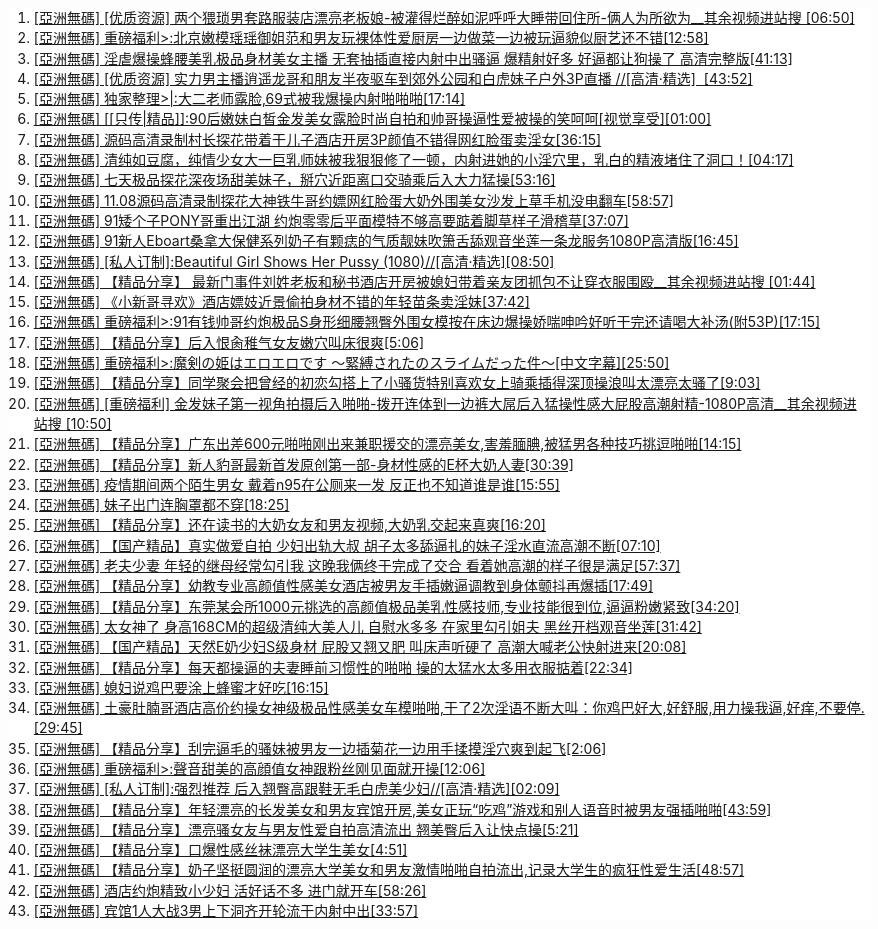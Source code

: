 1. [ [亞洲無碼] [优质资源] 两个猥琐男套路服装店漂亮老板娘-被灌得烂醉如泥呼呼大睡带回住所-俩人为所欲为__其余视频进站搜 [06:50] ]( https://baiduyunkan.com/embed/21322827686b03b775ade5fa30014c8a6aa3d?id=1463)
1. [ [亞洲無碼] 重磅福利&gt;:北京嫩模瑶瑶御姐范和男友玩裸体性爱厨房一边做菜一边被玩逼貌似厨艺还不错[12:58] ]( https://dopa15.com/embed/204)
1. [ [亞洲無碼] 淫虐爆操蜂腰美乳极品身材美女主播 无套抽插直接内射中出骚逼 爆精射好多 好逼都让狗操了 高清完整版[41:13] ]( http://333.thumbfox.com/embed/14029/)
1. [ [亞洲無碼] [优质资源] 实力男主播逍遥龙哥和朋友半夜驱车到郊外公园和白虎妹子户外3P直播 //[高清·精选]&nbsp; [43:52] ]( https://baiduyunkan.com/embed/2132259e33e8babd475b68de3ee11f45ffc1e?id=2645)
1. [ [亞洲無碼] 独家整理&gt;|:大二老师露脸,69式被我爆操内射啪啪啪[17:14] ]( https://ppx237.com/embed/6751)
1. [ [亞洲無碼] [[只传|精品]]:90后嫩妹白皙金发美女露脸时尚自拍和帅哥操逼性爱被操的笑呵呵[视觉享受][01:00] ]( https://yaoshe142.com/embed/1568)
1. [ [亞洲無碼] 源码高清录制村长探花带着干儿子酒店开房3P颜值不错得网红脸蛋卖淫女[36:15] ]( http://333.thumbfox.com/embed/14033/)
1. [ [亞洲無碼] 清纯如豆腐，纯情少女大一巨乳师妹被我狠狠修了一顿，内射进她的小淫穴里，乳白的精液堵住了洞口！[04:17] ]( http://333.thumbfox.com/embed/14030/)
1. [ [亞洲無碼] 七天极品探花深夜场甜美妹子，掰穴近距离口交骑乘后入大力猛操[53:16] ]( https://kkembed.kdwshell.com/embed/85833)
1. [ [亞洲無碼] 11.08源码高清录制探花大神铁牛哥约嫖网红脸蛋大奶外围美女沙发上草手机没电翻车[58:57] ]( https://kkembed.kdwshell.com/embed/85827)
1. [ [亞洲無碼] 91矮个子PONY哥重出江湖 约炮零零后平面模特不够高要踮着脚草样子滑稽草[37:07] ]( https://kkembed.kdwshell.com/embed/86151)
1. [ [亞洲無碼] 91新人Eboart桑拿大保健系列奶子有颗痣的气质靓妹吹箫舌舔观音坐莲一条龙服务1080P高清版[16:45] ]( https://kkembed.kdwshell.com/embed/86153)
1. [ [亞洲無碼] [私人订制]:Beautiful Girl Shows Her Pussy (1080)//[高清·精选][08:50] ]( https://yuese119.com/embed/5024)
1. [ [亞洲無碼] 【精品分享】 最新门事件刘姓老板和秘书酒店开房被媳妇带着亲友团抓包不让穿衣服围殴__其余视频进站搜 [01:44] ]( https://baiduyunkan.com/embed/21322cfa78ad31857d39ec57c963901acc4d3?id=3989)
1. [ [亞洲無碼] 《小新哥寻欢》酒店嫖妓近景偷拍身材不错的年轻苗条卖淫妹[37:42] ]( http://333.thumbfox.com/embed/14032/)
1. [ [亞洲無碼] 重磅福利&gt;:91有钱帅哥约炮极品S身形细腰翘臀外围女模按在床边爆操娇喘呻吟好听干完还请喝大补汤(附53P)[17:15] ]( https://hctv23.xyz/embed/106)
1. [ [亞洲無碼] 【精品分享】后入恨肏稚气女友嫩穴叫床很爽[5:06] ]( https://oose028.com/play/video.php?id=51)
1. [ [亞洲無碼] 重磅福利&gt;:魔剣の姫はエロエロです ～緊縛されたのスライムだった件～[中文字幕][25:50] ]( https://dopa15.com/embed/5145)
1. [ [亞洲無碼] 【精品分享】同学聚会把曾经的初恋勾搭上了小骚货特别喜欢女上骑乘插得深顶操浪叫太漂亮太骚了[9:03] ]( https://oose028.com/play/video.php?id=66)
1. [ [亞洲無碼] [重磅福利] 金发妹子第一视角拍摄后入啪啪-拨开连体到一边裤大屌后入猛操性感大屁股高潮射精-1080P高清__其余视频进站搜 [10:50] ]( https://baiduyunkan.com/embed/213229b5454c91a5cfe5df5ee176956d3973d?id=6338)
1. [ [亞洲無碼] 【精品分享】广东出差600元啪啪刚出来兼职援交的漂亮美女,害羞腼腆,被猛男各种技巧挑逗啪啪[14:15] ]( https://oose028.com/play/video.php?id=54)
1. [ [亞洲無碼] 【精品分享】新人豹哥最新首发原创第一部-身材性感的E杯大奶人妻[30:39] ]( https://oose028.com/play/video.php?id=47)
1. [ [亞洲無碼] 疫情期间两个陌生男女 戴着n95在公厕来一发 反正也不知道谁是谁[15:55] ]( http://111.thumbfox.com/embed/56032/)
1. [ [亞洲無碼] 妹子出门连胸罩都不穿[18:25] ]( https://www.99a72.com/embed/126965)
1. [ [亞洲無碼] 【精品分享】还在读书的大奶女友和男友视频,大奶乳交起来真爽[16:20] ]( https://oose028.com/play/video.php?id=64)
1. [ [亞洲無碼] 【国产精品】真实做爱自拍 少妇出轨大叔 胡子太多舔逼扎的妹子淫水直流高潮不断[07:10] ]( https://www.888dav.com/vod/151497/)
1. [ [亞洲無碼] 老夫少妻 年轻的继母经常勾引我 这晚我俩终于完成了交合 看着她高潮的样子很是满足[57:37] ]( http://111.thumbfox.com/embed/224843/)
1. [ [亞洲無碼] 【精品分享】幼教专业高颜值性感美女酒店被男友手插嫩逼调教到身体颤抖再爆插[17:49] ]( https://oose028.com/play/video.php?id=39)
1. [ [亞洲無碼] 【精品分享】东莞某会所1000元挑选的高颜值极品美乳性感技师,专业技能很到位,逼逼粉嫩紧致[34:20] ]( https://oose028.com/play/video.php?id=43)
1. [ [亞洲無碼] 太女神了 身高168CM的超级清纯大美人儿 自慰水多多 在家里勾引姐夫 黑丝开档观音坐莲[31:42] ]( http://333.thumbfox.com/embed/14010/)
1. [ [亞洲無碼] 【国产精品】天然E奶少妇S级身材 屁股又翘又肥 叫床声听硬了 高潮大喊老公快射进来[20:08] ]( https://www.888dav.com/vod/152257/)
1. [ [亞洲無碼] 【精品分享】每天都操逼的夫妻睡前习惯性的啪啪 操的太猛水太多用衣服掂着[22:34] ]( https://oose028.com/play/video.php?id=63)
1. [ [亞洲無碼] 媳妇说鸡巴要涂上蜂蜜才好吃[16:15] ]( http://111.thumbfox.com/embed/223157/)
1. [ [亞洲無碼] 土豪肚腩哥酒店高价约操女神级极品性感美女车模啪啪,干了2次淫语不断大叫：你鸡巴好大,好舒服,用力操我逼,好痒,不要停.[29:45] ]( http://111.thumbfox.com/embed/223165/)
1. [ [亞洲無碼] 【精品分享】刮完逼毛的骚妹被男友一边插菊花一边用手揉摸淫穴爽到起飞[2:06] ]( https://oose028.com/play/video.php?id=41)
1. [ [亞洲無碼] 重磅福利&gt;:聲音甜美的高顔值女神跟粉丝刚见面就开操[12:06] ]( https://jjd12.xyz/embed/16970)
1. [ [亞洲無碼] [私人订制]:强烈推荐 后入翘臀高跟鞋无毛白虎美少妇//[高清·精选][02:09] ]( https://yuese119.com/embed/45413)
1. [ [亞洲無碼] 【精品分享】年轻漂亮的长发美女和男友宾馆开房,美女正玩“吃鸡”游戏和别人语音时被男友强插啪啪[43:59] ]( https://oose028.com/play/video.php?id=46)
1. [ [亞洲無碼] 【精品分享】漂亮骚女友与男友性爱自拍高清流出 翘美臀后入让快点操[5:21] ]( https://oose028.com/play/video.php?id=38)
1. [ [亞洲無碼] 【精品分享】口爆性感丝袜漂亮大学生美女[4:51] ]( https://oose028.com/play/video.php?id=42)
1. [ [亞洲無碼] 【精品分享】奶子坚挺圆润的漂亮大学美女和男友激情啪啪自拍流出,记录大学生的疯狂性爱生活[48:57] ]( https://oose028.com/play/video.php?id=40)
1. [ [亞洲無碼] 酒店约炮精致小少妇 活好话不多 进门就开车[58:26] ]( http://111.thumbfox.com/embed/223159/)
1. [ [亞洲無碼] 宾馆1人大战3男上下洞齐开轮流干内射中出[33:57] ]( https://www.99a72.com/embed/126966)